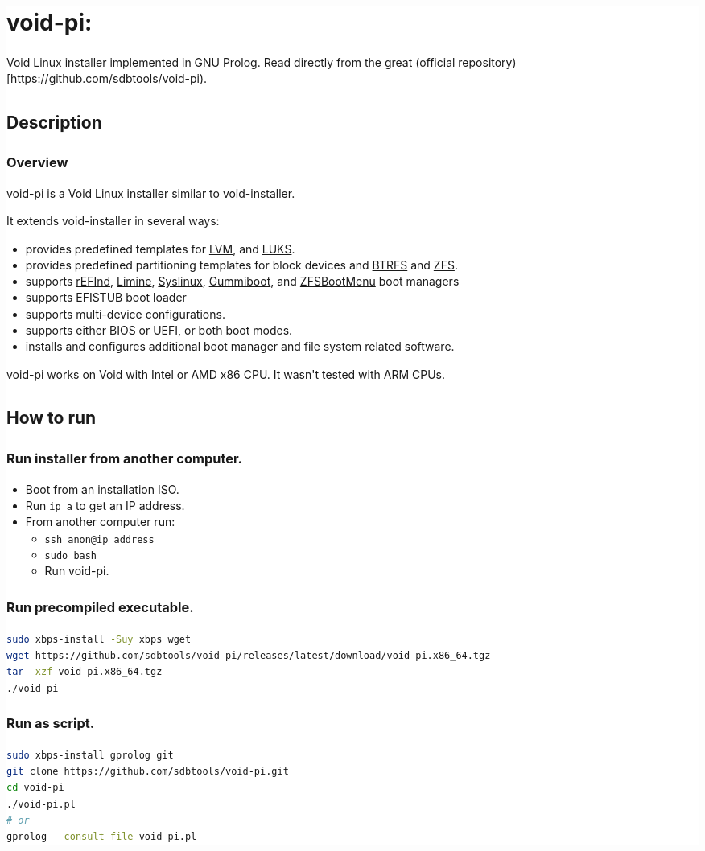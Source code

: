 # void-pi: 

Void Linux installer implemented in GNU Prolog.
Read directly from the great (official repository)[https://github.com/sdbtools/void-pi).

## Description

### Overview

void-pi is a Void Linux installer similar to [void-installer](https://docs.voidlinux.org/installation/live-images/guide.html).

It extends void-installer in several ways:
- provides predefined templates for [LVM](https://en.wikipedia.org/wiki/Logical_volume_management), and [LUKS](https://en.wikipedia.org/wiki/Linux_Unified_Key_Setup).
- provides predefined partitioning templates for block devices and [BTRFS](https://en.wikipedia.org/wiki/Btrfs) and [ZFS](https://en.wikipedia.org/wiki/ZFS).
- supports [rEFInd](https://rodsbooks.com/refind/), [Limine](https://limine-bootloader.org/), [Syslinux](https://wiki.syslinux.org/wiki/index.php?title=The_Syslinux_Project), [Gummiboot](https://www.freedesktop.org/wiki/Software/systemd/systemd-boot/), and [ZFSBootMenu](https://docs.zfsbootmenu.org/) boot managers
- supports EFISTUB boot loader
- supports multi-device configurations.
- supports either BIOS or UEFI, or both boot modes.
- installs and configures additional boot manager and file system related software.

void-pi works on Void with Intel or AMD x86 CPU. It wasn't tested with ARM CPUs.

## How to run

### Run installer from another computer.

- Boot from an installation ISO.
- Run `ip a` to get an IP address.
- From another computer run:
    - `ssh anon@ip_address`
    - `sudo bash`
    - Run void-pi.

### Run precompiled executable.
```sh
sudo xbps-install -Suy xbps wget
wget https://github.com/sdbtools/void-pi/releases/latest/download/void-pi.x86_64.tgz
tar -xzf void-pi.x86_64.tgz
./void-pi
```

### Run as script.
```sh
sudo xbps-install gprolog git
git clone https://github.com/sdbtools/void-pi.git
cd void-pi
./void-pi.pl
# or
gprolog --consult-file void-pi.pl
```
